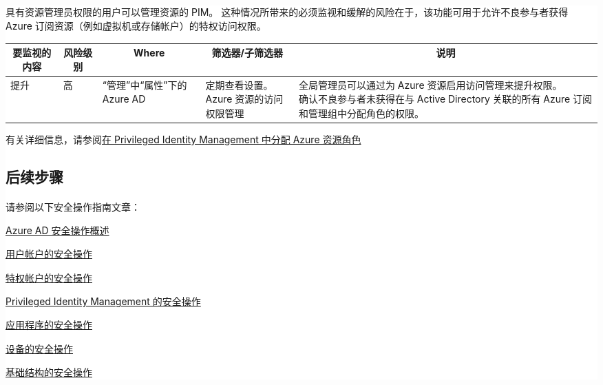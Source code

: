 具有资源管理员权限的用户可以管理资源的 PIM。 这种情况所带来的必须监视和缓解的风险在于，该功能可用于允许不良参与者获得 Azure 订阅资源（例如虚拟机或存储帐户）的特权访问权限。

| 要监视的内容| 风险级别| Where| 筛选器/子筛选器| 说明 |
| - |- |- |- |- |
| 提升| 高| “管理”中“属性”下的 Azure AD| 定期查看设置。<br>Azure 资源的访问权限管理| 全局管理员可以通过为 Azure 资源启用访问管理来提升权限。<br>确认不良参与者未获得在与 Active Directory 关联的所有 Azure 订阅和管理组中分配角色的权限。 |


有关详细信息，请参阅[在 Privileged Identity Management 中分配 Azure 资源角色](../privileged-identity-management/pim-resource-roles-assign-roles.md)

## <a name="next-steps"></a>后续步骤
请参阅以下安全操作指南文章：

[Azure AD 安全操作概述](security-operations-introduction.md)

[用户帐户的安全操作](security-operations-user-accounts.md)

[特权帐户的安全操作](security-operations-privileged-accounts.md)

[Privileged Identity Management 的安全操作](security-operations-privileged-identity-management.md)

[应用程序的安全操作](security-operations-applications.md)

[设备的安全操作](security-operations-devices.md)
 
[基础结构的安全操作](security-operations-infrastructure.md)